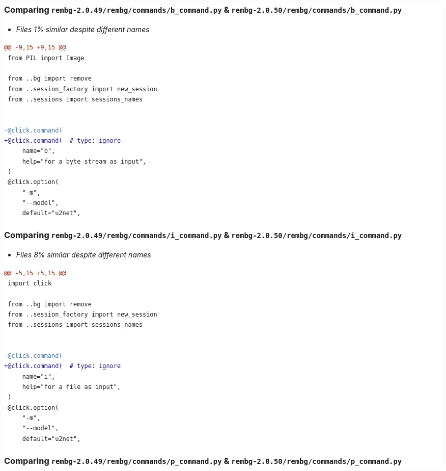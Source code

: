 
### Comparing `rembg-2.0.49/rembg/commands/b_command.py` & `rembg-2.0.50/rembg/commands/b_command.py`

 * *Files 1% similar despite different names*

```diff
@@ -9,15 +9,15 @@
 from PIL import Image
 
 from ..bg import remove
 from ..session_factory import new_session
 from ..sessions import sessions_names
 
 
-@click.command(
+@click.command(  # type: ignore
     name="b",
     help="for a byte stream as input",
 )
 @click.option(
     "-m",
     "--model",
     default="u2net",
```

### Comparing `rembg-2.0.49/rembg/commands/i_command.py` & `rembg-2.0.50/rembg/commands/i_command.py`

 * *Files 8% similar despite different names*

```diff
@@ -5,15 +5,15 @@
 import click
 
 from ..bg import remove
 from ..session_factory import new_session
 from ..sessions import sessions_names
 
 
-@click.command(
+@click.command(  # type: ignore
     name="i",
     help="for a file as input",
 )
 @click.option(
     "-m",
     "--model",
     default="u2net",
```

### Comparing `rembg-2.0.49/rembg/commands/p_command.py` & `rembg-2.0.50/rembg/commands/p_command.py`
